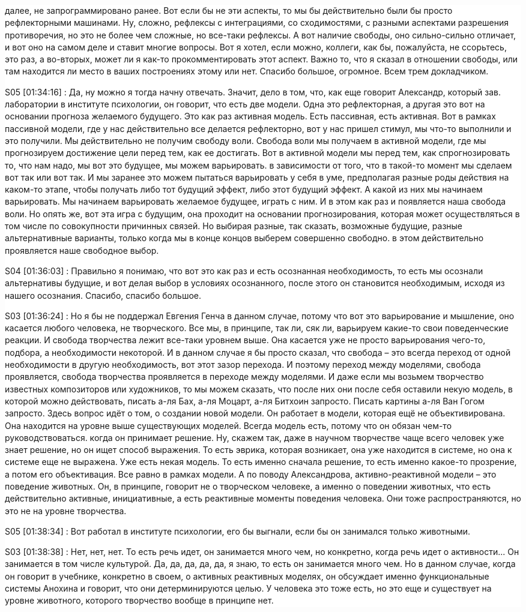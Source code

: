 далее, не запрограммировано ранее. Вот если бы не эти аспекты, то мы бы действительно были бы просто рефлекторными машинами. Ну, сложно, рефлексы с интеграциями, со сходимостями, с разными аспектами разрешения противоречия, но это не более чем сложные, но все-таки рефлексы. А вот наличие свободы, оно сильно-сильно отличает, и вот оно на самом деле и ставит многие вопросы. Вот я хотел, если можно, коллеги, как бы, пожалуйста, не ссорьтесь, это раз, а во-вторых, может ли я как-то прокомментировать этот аспект. Важно то, что я сказал в отношении свободы, или там находится ли место в ваших построениях этому или нет. Спасибо большое, огромное. Всем трем докладчиком. 

S05 [01:34:16]  : Да, ну можно я тогда начну отвечать. Значит, дело в том, что, как еще говорит Александр, который зав. лаборатории в институте психологии, он говорит, что есть две модели. Одна это рефлекторная, а другая это вот на основании прогноза желаемого будущего. Это как раз активная модель. Есть пассивная, есть активная. Вот в рамках пассивной модели, где у нас действительно все делается рефлекторно, вот у нас пришел стимул, мы что-то выполнили и это получили. Мы действительно не получим свободу воли. Свобода воли мы получаем в активной модели, где мы прогнозируем достижение цели перед тем, как ее достигать. Вот в активной модели мы перед тем, как спрогнозировать то, что нам надо, мы вот это будущее, мы можем варьировать. в зависимости от того, что в такой-то момент мы сделаем вот так или вот так. И мы заранее это можем пытаться варьировать у себя в уме, предполагая разные роды действия на каком-то этапе, чтобы получать либо тот будущий эффект, либо этот будущий эффект. А какой из них мы начинаем варьировать. Мы начинаем варьировать желаемое будущее, играть с ним. И в этом как раз и появляется наша свобода воли. Но опять же, вот эта игра с будущим, она проходит на основании прогнозирования, которая может осуществляться в том числе по совокупности причинных связей. Но выбирая разные, так сказать, возможные будущие, разные альтернативные варианты, только когда мы в конце концов выберем совершенно свободно. в этом действительно проявляется наше свободное выбор. 

S04 [01:36:03]  : Правильно я понимаю, что вот это как раз и есть осознанная необходимость, то есть мы осознали альтернативы будущие, и вот делая выбор в условиях осознанного, после этого он становится необходимым, исходя из нашего осознания. Спасибо, спасибо большое. 

S03 [01:36:24]  : Но я бы не поддержал Евгения Генча в данном случае, потому что вот это варьирование и мышление, оно касается любого человека, не творческого. Все мы, в принципе, так ли, сяк ли, варьируем какие-то свои поведенческие реакции. И свобода творчества лежит все-таки уровнем выше. Она касается уже не просто варьирования чего-то, подбора, а необходимости некоторой. И в данном случае я бы просто сказал, что свобода – это всегда переход от одной необходимости в другую необходимость, вот этот зазор перехода. И поэтому переход между моделями, свобода проявляется, свобода творчества проявляется в переходе между моделями. И даже если мы возьмем творчество известных композиторов или художников, то мы можем сказать, что после них они после себя оставили некую модель, в которой можно действовать, писать а-ля Бах, а-ля Моцарт, а-ля Битхоин запросто. Писать картины а-ля Ван Гогом запросто. Здесь вопрос идёт о том, о создании новой модели. Он работает в модели, которая ещё не объективирована. Она находится на уровне выше существующих моделей. Всегда модель есть, потому что он обязан чем-то руководствоваться. когда он принимает решение. Ну, скажем так, даже в научном творчестве чаще всего человек уже знает решение, но он ищет способ выражения. То есть эврика, которая возникает, она уже находится в системе, но она к системе еще не выражена. Уже есть некая модель. То есть именно сначала решение, то есть именно какое-то прозрение, а потом его объективация. Все равно в рамках модели. А по поводу Александрова, активно-реактивной модели – это поведение животных. Он, в принципе, говорит не о творческом человеке, а именно о поведении животных, что есть действительно активные, инициативные, а есть реактивные моменты поведения человека. Они тоже распространяются, но это не на уровне творчества. 

S05 [01:38:34]  : Вот работал в институте психологии, его бы выгнали, если бы он занимался только животными. 

S03 [01:38:38]  : Нет, нет, нет. То есть речь идет, он занимается много чем, но конкретно, когда речь идет о активности... Он занимается в том числе культурой. Да, да, да, да, да, я знаю, то есть он занимается много чем. Но в данном случае, когда он говорит в учебнике, конкретно в своем, о активных реактивных моделях, он обсуждает именно функциональные системы Анохина и говорит, что они детерминируются целью. У человека это тоже есть, но это еще и существует на уровне животного, которого творчество вообще в принципе нет. 
